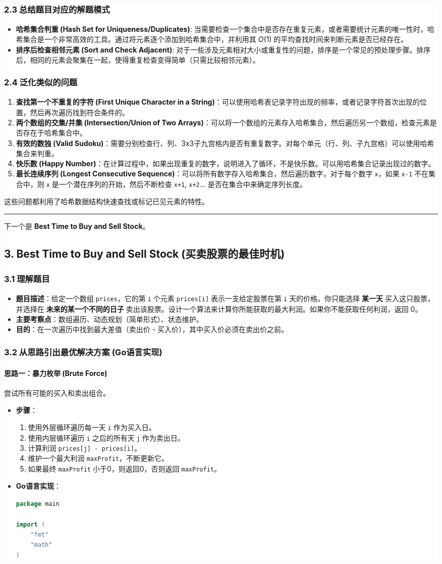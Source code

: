 ### 2.3 总结题目对应的解题模式

* **哈希集合判重 (Hash Set for Uniqueness/Duplicates)**:
    当需要检查一个集合中是否存在重复元素，或者需要统计元素的唯一性时，哈希集合是一个非常高效的工具。通过将元素逐个添加到哈希集合中，并利用其 $O(1)$ 的平均查找时间来判断元素是否已经存在。
* **排序后检查相邻元素 (Sort and Check Adjacent)**:
    对于一些涉及元素相对大小或重复性的问题，排序是一个常见的预处理步骤。排序后，相同的元素会聚集在一起，使得重复检查变得简单（只需比较相邻元素）。

### 2.4 泛化类似的问题

1.  **查找第一个不重复的字符 (First Unique Character in a String)**：可以使用哈希表记录字符出现的频率，或者记录字符首次出现的位置，然后再次遍历找到符合条件的。
2.  **两个数组的交集/并集 (Intersection/Union of Two Arrays)**：可以将一个数组的元素存入哈希集合，然后遍历另一个数组，检查元素是否存在于哈希集合中。
3.  **有效的数独 (Valid Sudoku)**：需要分别检查行、列、3x3子九宫格内是否有重复数字。对每个单元（行、列、子九宫格）可以使用哈希集合来判重。
4.  **快乐数 (Happy Number)**：在计算过程中，如果出现重复的数字，说明进入了循环，不是快乐数。可以用哈希集合记录出现过的数字。
5.  **最长连续序列 (Longest Consecutive Sequence)**：可以将所有数字存入哈希集合，然后遍历数字，对于每个数字 `x`，如果 `x-1` 不在集合中，则 `x` 是一个潜在序列的开始，然后不断检查 `x+1`, `x+2`... 是否在集合中来确定序列长度。

这些问题都利用了哈希数据结构快速查找或标记已见元素的特性。

---

下一个是 **Best Time to Buy and Sell Stock**。

## 3. Best Time to Buy and Sell Stock (买卖股票的最佳时机)

### 3.1 理解题目

* **题目描述**：给定一个数组 `prices`，它的第 `i` 个元素 `prices[i]` 表示一支给定股票在第 `i` 天的价格。你只能选择 **某一天** 买入这只股票，并选择在 **未来的某一个不同的日子** 卖出该股票。设计一个算法来计算你所能获取的最大利润。如果你不能获取任何利润，返回 0。
* **主要考察点**：数组遍历、动态规划（简单形式）、状态维护。
* **目的**：在一次遍历中找到最大差值（卖出价 - 买入价），其中买入价必须在卖出价之前。

### 3.2 从思路引出最优解决方案 (Go语言实现)

#### 思路一：暴力枚举 (Brute Force)

尝试所有可能的买入和卖出组合。

* **步骤**：
    1.  使用外层循环遍历每一天 `i` 作为买入日。
    2.  使用内层循环遍历 `i` 之后的所有天 `j` 作为卖出日。
    3.  计算利润 `prices[j] - prices[i]`。
    4.  维护一个最大利润 `maxProfit`，不断更新它。
    5.  如果最终 `maxProfit` 小于0，则返回0，否则返回 `maxProfit`。

* **Go语言实现**：
    ```go
    package main

    import (
        "fmt"
        "math"
    )
